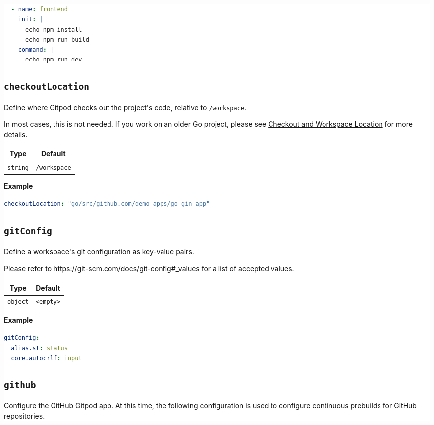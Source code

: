 ```yaml
  - name: frontend
    init: |
      echo npm install
      echo npm run build
    command: |
      echo npm run dev
```

## `checkoutLocation`

Define where Gitpod checks out the project's code, relative to `/workspace`.

In most cases, this is not needed. If you work on an older Go project, please see [Checkout and Workspace Location](/docs/checkout-location) for more details.

<div class="overflow-x-auto">

| Type     | Default      |
| -------- | ------------ |
| `string` | `/workspace` |

</div>

**Example**

```yaml
checkoutLocation: "go/src/github.com/demo-apps/go-gin-app"
```

## `gitConfig`

Define a workspace's git configuration as key-value pairs.

Please refer to https://git-scm.com/docs/git-config#_values for a list of accepted values.

<div class="overflow-x-auto">

| Type     | Default   |
| -------- | --------- |
| `object` | `<empty>` |

</div>

**Example**

```yaml
gitConfig:
  alias.st: status
  core.autocrlf: input
```

## `github`

Configure the [GitHub Gitpod](https://github.com/apps/gitpod-io) app. At this time, the following configuration is used to configure [continuous prebuilds](/docs/prebuilds) for GitHub repositories.
